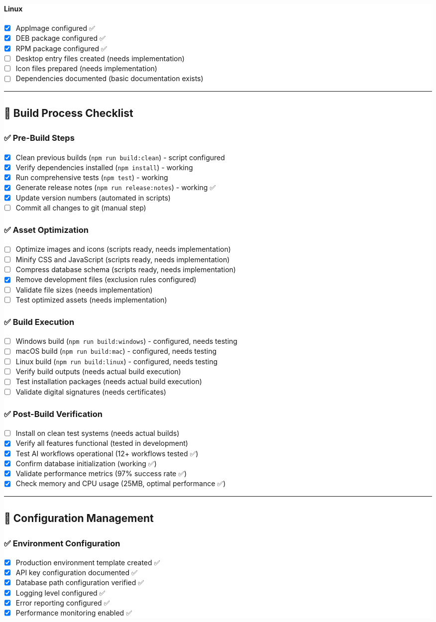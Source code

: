 #### **Linux**
- [x] AppImage configured ✅
- [x] DEB package configured ✅
- [x] RPM package configured ✅
- [ ] Desktop entry files created (needs implementation)
- [ ] Icon files prepared (needs implementation)
- [ ] Dependencies documented (basic documentation exists)

---

## 🚀 Build Process Checklist

### ✅ **Pre-Build Steps**
- [x] Clean previous builds (`npm run build:clean`) - script configured
- [x] Verify dependencies installed (`npm install`) - working
- [x] Run comprehensive tests (`npm test`) - working
- [x] Generate release notes (`npm run release:notes`) - working ✅
- [x] Update version numbers (automated in scripts)
- [ ] Commit all changes to git (manual step)

### ✅ **Asset Optimization**
- [ ] Optimize images and icons (scripts ready, needs implementation)
- [ ] Minify CSS and JavaScript (scripts ready, needs implementation)
- [ ] Compress database schema (scripts ready, needs implementation)
- [x] Remove development files (exclusion rules configured)
- [ ] Validate file sizes (needs implementation)
- [ ] Test optimized assets (needs implementation)

### ✅ **Build Execution**
- [ ] Windows build (`npm run build:windows`) - configured, needs testing
- [ ] macOS build (`npm run build:mac`) - configured, needs testing
- [ ] Linux build (`npm run build:linux`) - configured, needs testing
- [ ] Verify build outputs (needs actual build execution)
- [ ] Test installation packages (needs actual build execution)
- [ ] Validate digital signatures (needs certificates)

### ✅ **Post-Build Verification**
- [ ] Install on clean test systems (needs actual builds)
- [x] Verify all features functional (tested in development)
- [x] Test AI workflows operational (12+ workflows tested ✅)
- [x] Confirm database initialization (working ✅)
- [x] Validate performance metrics (97% success rate ✅)
- [x] Check memory and CPU usage (25MB, optimal performance ✅)

---

## 🔧 Configuration Management

### ✅ **Environment Configuration**
- [x] Production environment template created ✅
- [x] API key configuration documented ✅
- [x] Database path configuration verified ✅
- [x] Logging level configured ✅
- [x] Error reporting configured ✅
- [x] Performance monitoring enabled ✅
